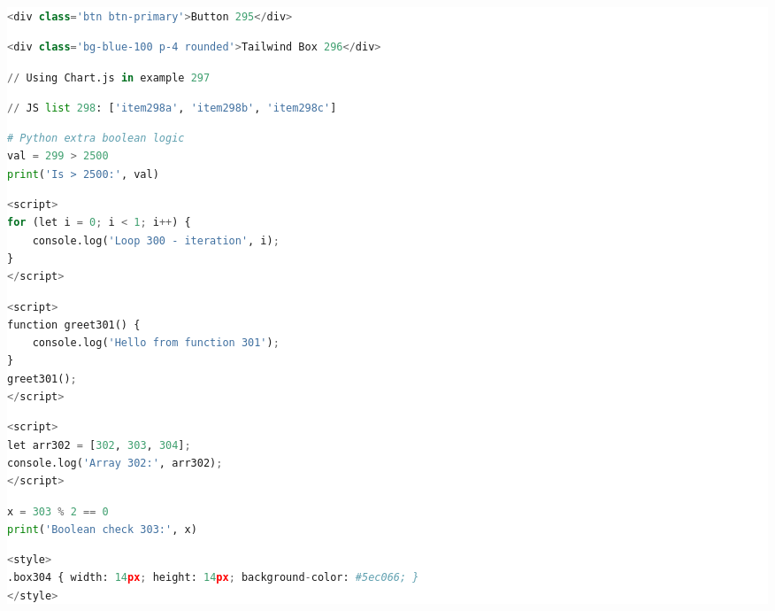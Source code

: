
```python
<div class='btn btn-primary'>Button 295</div>
```


```python
<div class='bg-blue-100 p-4 rounded'>Tailwind Box 296</div>
```


```python
// Using Chart.js in example 297
```


```python
// JS list 298: ['item298a', 'item298b', 'item298c']
```


```python
# Python extra boolean logic
val = 299 > 2500
print('Is > 2500:', val)
```


```python
<script>
for (let i = 0; i < 1; i++) {
    console.log('Loop 300 - iteration', i);
}
</script>
```


```python
<script>
function greet301() {
    console.log('Hello from function 301');
}
greet301();
</script>
```


```python
<script>
let arr302 = [302, 303, 304];
console.log('Array 302:', arr302);
</script>
```


```python
x = 303 % 2 == 0
print('Boolean check 303:', x)
```


```python
<style>
.box304 { width: 14px; height: 14px; background-color: #5ec066; }
</style>
```

